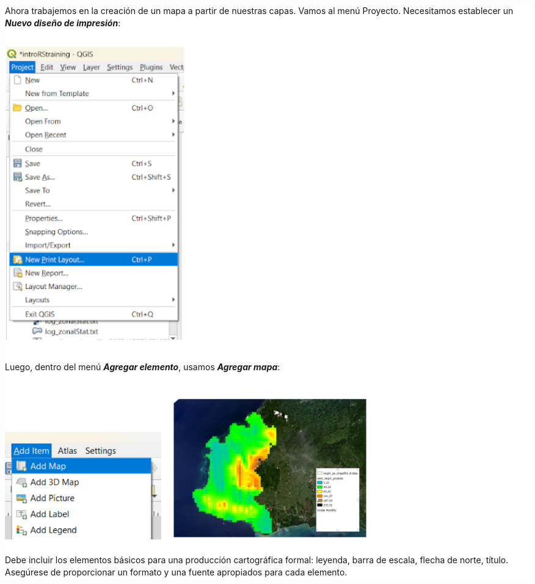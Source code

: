 Ahora trabajemos en la creación de un mapa a partir de nuestras capas. Vamos al menú Proyecto. Necesitamos establecer un ***Nuevo diseño de impresión***:

<img align="center" src="../images/intro-rs-images/ex-4.1-print-layout.png" vspace="10" width="300">

Luego, dentro del menú ***Agregar elemento***, usamos ***Agregar mapa***:

<img align="center" src="../images/intro-rs-images/ex-4.1-add-map.png" vspace="10" width="600">

Debe incluir los elementos básicos para una producción cartográfica formal: leyenda, barra de escala, flecha de norte, título. Asegúrese de proporcionar un formato y una fuente apropiados para cada elemento.

